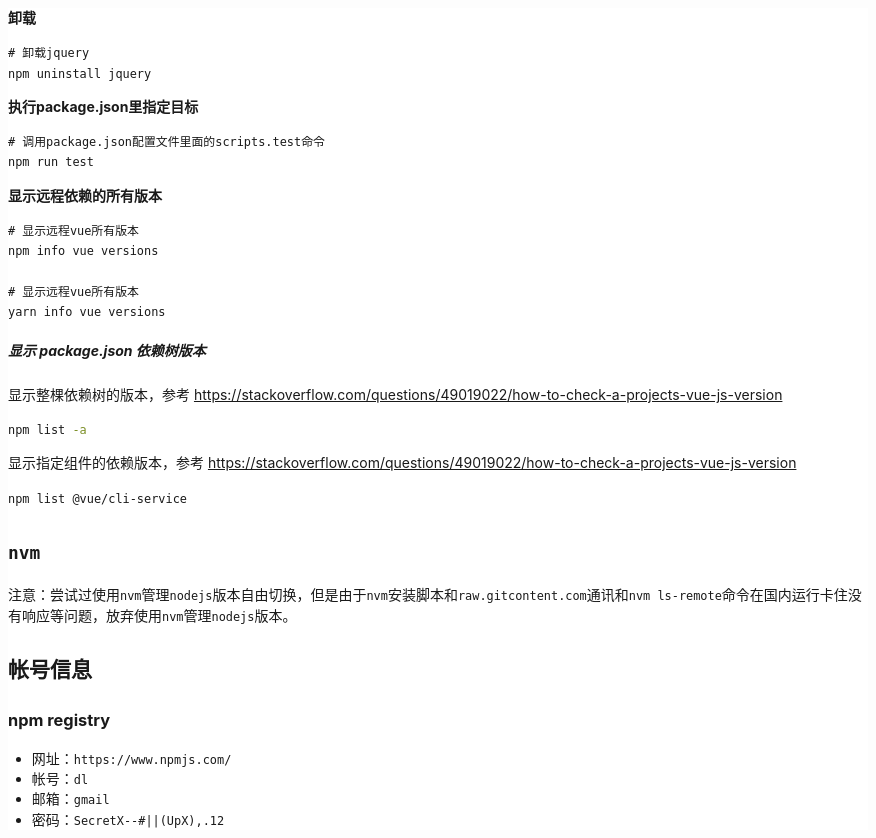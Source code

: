 **卸载**

```shell
# 卸载jquery
npm uninstall jquery
```

**执行package.json里指定目标**

```shell
# 调用package.json配置文件里面的scripts.test命令
npm run test
```

**显示远程依赖的所有版本**

```shell
# 显示远程vue所有版本
npm info vue versions

# 显示远程vue所有版本
yarn info vue versions
```



##### 显示 package.json 依赖树版本

显示整棵依赖树的版本，参考 https://stackoverflow.com/questions/49019022/how-to-check-a-projects-vue-js-version

```sh
npm list -a
```

显示指定组件的依赖版本，参考 https://stackoverflow.com/questions/49019022/how-to-check-a-projects-vue-js-version

```sh
npm list @vue/cli-service
```





## `nvm`

注意：尝试过使用`nvm`管理`nodejs`版本自由切换，但是由于`nvm`安装脚本和`raw.gitcontent.com`通讯和`nvm ls-remote`命令在国内运行卡住没有响应等问题，放弃使用`nvm`管理`nodejs`版本。



## 帐号信息

### npm registry

- 网址：`https://www.npmjs.com/`
- 帐号：`dl`
- 邮箱：`gmail`
- 密码：`SecretX--#||(UpX),.12`


